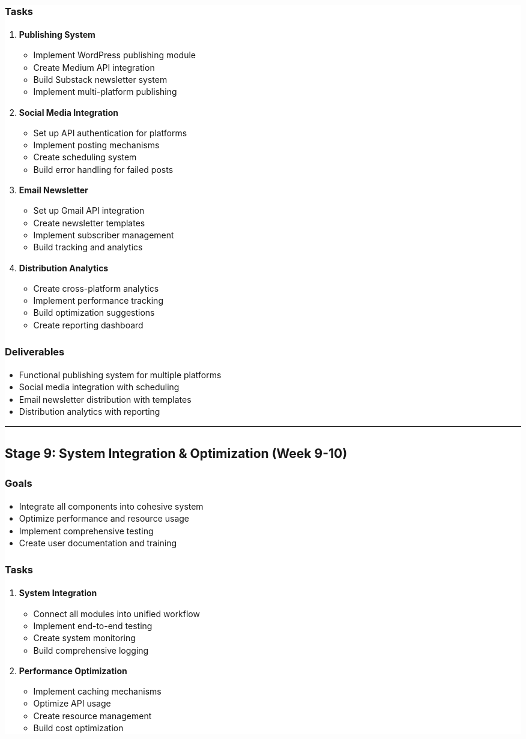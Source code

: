 ### Tasks

1. **Publishing System**
   - Implement WordPress publishing module
   - Create Medium API integration
   - Build Substack newsletter system
   - Implement multi-platform publishing

2. **Social Media Integration**
   - Set up API authentication for platforms
   - Implement posting mechanisms
   - Create scheduling system
   - Build error handling for failed posts

3. **Email Newsletter**
   - Set up Gmail API integration
   - Create newsletter templates
   - Implement subscriber management
   - Build tracking and analytics

4. **Distribution Analytics**
   - Create cross-platform analytics
   - Implement performance tracking
   - Build optimization suggestions
   - Create reporting dashboard

### Deliverables

- Functional publishing system for multiple platforms
- Social media integration with scheduling
- Email newsletter distribution with templates
- Distribution analytics with reporting

---

## Stage 9: System Integration & Optimization (Week 9-10)

### Goals

- Integrate all components into cohesive system
- Optimize performance and resource usage
- Implement comprehensive testing
- Create user documentation and training

### Tasks

1. **System Integration**
   - Connect all modules into unified workflow
   - Implement end-to-end testing
   - Create system monitoring
   - Build comprehensive logging

2. **Performance Optimization**
   - Implement caching mechanisms
   - Optimize API usage
   - Create resource management
   - Build cost optimization
